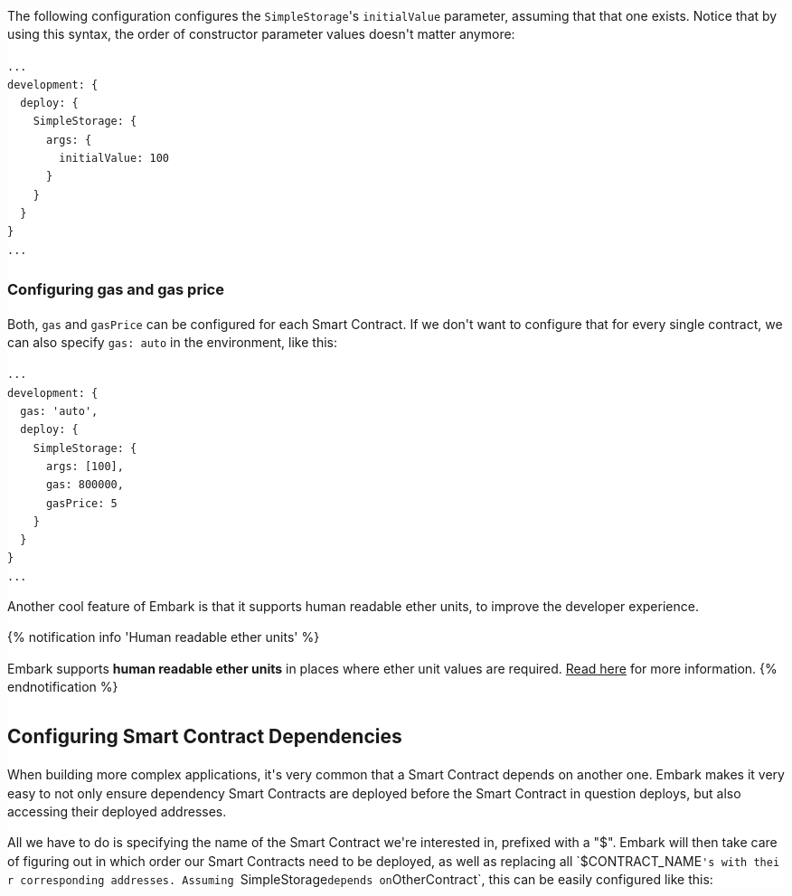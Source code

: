 The following configuration configures the `SimpleStorage`'s `initialValue` parameter, assuming that that one exists. Notice that by using this syntax, the order of constructor parameter values doesn't matter anymore:

```
...
development: {
  deploy: {
    SimpleStorage: {
      args: {
        initialValue: 100
      }
    }
  }
}
...
```

### Configuring gas and gas price

Both, `gas` and `gasPrice` can be configured for each Smart Contract. If we don't want to configure that for every single contract, we can also specify `gas: auto` in the environment, like this:

```
...
development: {
  gas: 'auto',
  deploy: {
    SimpleStorage: {
      args: [100],
      gas: 800000,
      gasPrice: 5
    }
  }
}
...
```

Another cool feature of Embark is that it supports human readable ether units, to improve the developer experience.

{% notification info 'Human readable ether units' %}

Embark supports **human readable ether units** in places where ether unit values are required. [Read here](#Human-readable-Ether-units) for more information.
{% endnotification %}

## Configuring Smart Contract Dependencies

When building more complex applications, it's very common that a Smart Contract depends on another one. Embark makes it very easy to not only ensure dependency Smart Contracts are deployed before the Smart Contract in question deploys, but also accessing their deployed addresses.

All we have to do is specifying the name of the Smart Contract we're interested in, prefixed with a "$". Embark will then take care of figuring out in which order our Smart Contracts need to be deployed, as well as replacing all `$CONTRACT_NAME`'s with their corresponding addresses. Assuming `SimpleStorage` depends on `OtherContract`, this can be easily configured like this:
